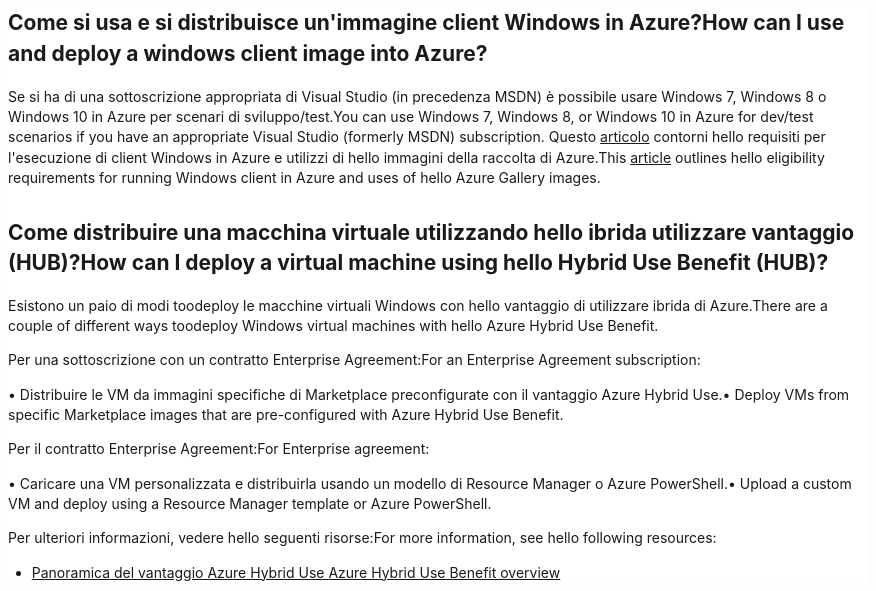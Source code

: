 ## <a name="how-can-i-use-and-deploy-a-windows-client-image-into-azure"></a><span data-ttu-id="16928-121">Come si usa e si distribuisce un'immagine client Windows in Azure?</span><span class="sxs-lookup"><span data-stu-id="16928-121">How can I use and deploy a windows client image into Azure?</span></span>

<span data-ttu-id="16928-122">Se si ha di una sottoscrizione appropriata di Visual Studio (in precedenza MSDN) è possibile usare Windows 7, Windows 8 o Windows 10 in Azure per scenari di sviluppo/test.</span><span class="sxs-lookup"><span data-stu-id="16928-122">You can use Windows 7, Windows 8, or Windows 10 in Azure for dev/test scenarios if you have an appropriate Visual Studio (formerly MSDN) subscription.</span></span> <span data-ttu-id="16928-123">Questo [articolo](client-images.md) contorni hello requisiti per l'esecuzione di client Windows in Azure e utilizzi di hello immagini della raccolta di Azure.</span><span class="sxs-lookup"><span data-stu-id="16928-123">This [article](client-images.md) outlines hello eligibility requirements for running Windows client in Azure and uses of hello Azure Gallery images.</span></span>

## <a name="how-can-i-deploy-a-virtual-machine-using-hello-hybrid-use-benefit-hub"></a><span data-ttu-id="16928-124">Come distribuire una macchina virtuale utilizzando hello ibrida utilizzare vantaggio (HUB)?</span><span class="sxs-lookup"><span data-stu-id="16928-124">How can I deploy a virtual machine using hello Hybrid Use Benefit (HUB)?</span></span>

<span data-ttu-id="16928-125">Esistono un paio di modi toodeploy le macchine virtuali Windows con hello vantaggio di utilizzare ibrida di Azure.</span><span class="sxs-lookup"><span data-stu-id="16928-125">There are a couple of different ways toodeploy Windows virtual machines with hello Azure Hybrid Use Benefit.</span></span>

<span data-ttu-id="16928-126">Per una sottoscrizione con un contratto Enterprise Agreement:</span><span class="sxs-lookup"><span data-stu-id="16928-126">For an Enterprise Agreement subscription:</span></span>

<span data-ttu-id="16928-127">•   Distribuire le VM da immagini specifiche di Marketplace preconfigurate con il vantaggio Azure Hybrid Use.</span><span class="sxs-lookup"><span data-stu-id="16928-127">•   Deploy VMs from specific Marketplace images that are pre-configured with Azure Hybrid Use Benefit.</span></span>

<span data-ttu-id="16928-128">Per il contratto Enterprise Agreement:</span><span class="sxs-lookup"><span data-stu-id="16928-128">For Enterprise agreement:</span></span>

<span data-ttu-id="16928-129">•   Caricare una VM personalizzata e distribuirla usando un modello di Resource Manager o Azure PowerShell.</span><span class="sxs-lookup"><span data-stu-id="16928-129">•   Upload a custom VM and deploy using a Resource Manager template or Azure PowerShell.</span></span>

<span data-ttu-id="16928-130">Per ulteriori informazioni, vedere hello seguenti risorse:</span><span class="sxs-lookup"><span data-stu-id="16928-130">For more information, see hello following resources:</span></span>

 - [<span data-ttu-id="16928-131">Panoramica del vantaggio Azure Hybrid Use </span><span class="sxs-lookup"><span data-stu-id="16928-131">Azure Hybrid Use Benefit overview </span></span>](https://azure.microsoft.com/pricing/hybrid-use-benefit/)
